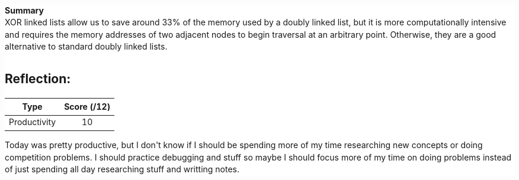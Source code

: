 **Summary**  
XOR linked lists allow us to save around 33% of the memory used by a doubly linked list, but it is more computationally intensive and requires the memory addresses of two adjacent nodes to begin traversal at an arbitrary point. Otherwise, they are a good alternative to standard doubly linked lists.

## Reflection:
|  Type  |  Score (/12)  |
|--------|:-------------:|
Productivity | 10

Today was pretty productive, but I don't know if I should be spending more of my time researching new concepts or doing competition problems. I should practice debugging and stuff so maybe I should focus more of my time on doing problems instead of just spending all day researching stuff and writting notes.